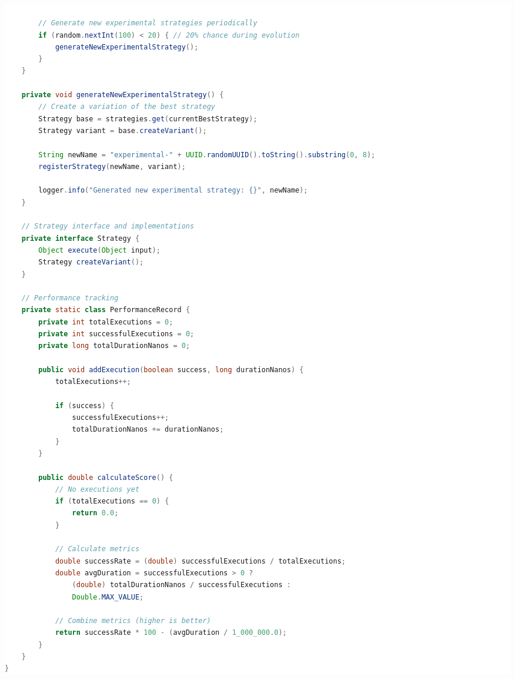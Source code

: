 ```java
        
        // Generate new experimental strategies periodically
        if (random.nextInt(100) < 20) { // 20% chance during evolution
            generateNewExperimentalStrategy();
        }
    }
    
    private void generateNewExperimentalStrategy() {
        // Create a variation of the best strategy
        Strategy base = strategies.get(currentBestStrategy);
        Strategy variant = base.createVariant();
        
        String newName = "experimental-" + UUID.randomUUID().toString().substring(0, 8);
        registerStrategy(newName, variant);
        
        logger.info("Generated new experimental strategy: {}", newName);
    }
    
    // Strategy interface and implementations
    private interface Strategy {
        Object execute(Object input);
        Strategy createVariant();
    }
    
    // Performance tracking
    private static class PerformanceRecord {
        private int totalExecutions = 0;
        private int successfulExecutions = 0;
        private long totalDurationNanos = 0;
        
        public void addExecution(boolean success, long durationNanos) {
            totalExecutions++;
            
            if (success) {
                successfulExecutions++;
                totalDurationNanos += durationNanos;
            }
        }
        
        public double calculateScore() {
            // No executions yet
            if (totalExecutions == 0) {
                return 0.0;
            }
            
            // Calculate metrics
            double successRate = (double) successfulExecutions / totalExecutions;
            double avgDuration = successfulExecutions > 0 ?
                (double) totalDurationNanos / successfulExecutions : 
                Double.MAX_VALUE;
                
            // Combine metrics (higher is better)
            return successRate * 100 - (avgDuration / 1_000_000.0);
        }
    }
}
```
